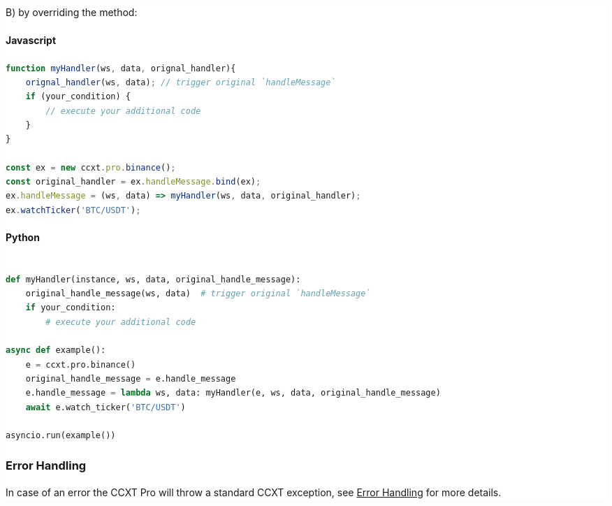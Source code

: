 
B) by overriding the method:


#### **Javascript**
```javascript
function myHandler(ws, data, orignal_handler){
    orignal_handler(ws, data); // trigger original `handleMessage`
    if (your_condition) {
        // execute your additional code
    }
}

const ex = new ccxt.pro.binance();
const original_handler = ex.handleMessage.bind(ex);
ex.handleMessage = (ws, data) => myHandler(ws, data, original_handler);
ex.watchTicker('BTC/USDT');
```
#### **Python**
```python

def myHandler(instance, ws, data, original_handle_message):
    original_handle_message(ws, data)  # trigger original `handleMessage`
    if your_condition:
        # execute your additional code

async def example():
    e = ccxt.pro.binance()
    original_handle_message = e.handle_message
    e.handle_message = lambda ws, data: myHandler(e, ws, data, original_handle_message)
    await e.watch_ticker('BTC/USDT')

asyncio.run(example())
```



### Error Handling

In case of an error the CCXT Pro will throw a standard CCXT exception, see [Error Handling](https://docs.ccxt.com/#/README?id=error-handling) for more details.
